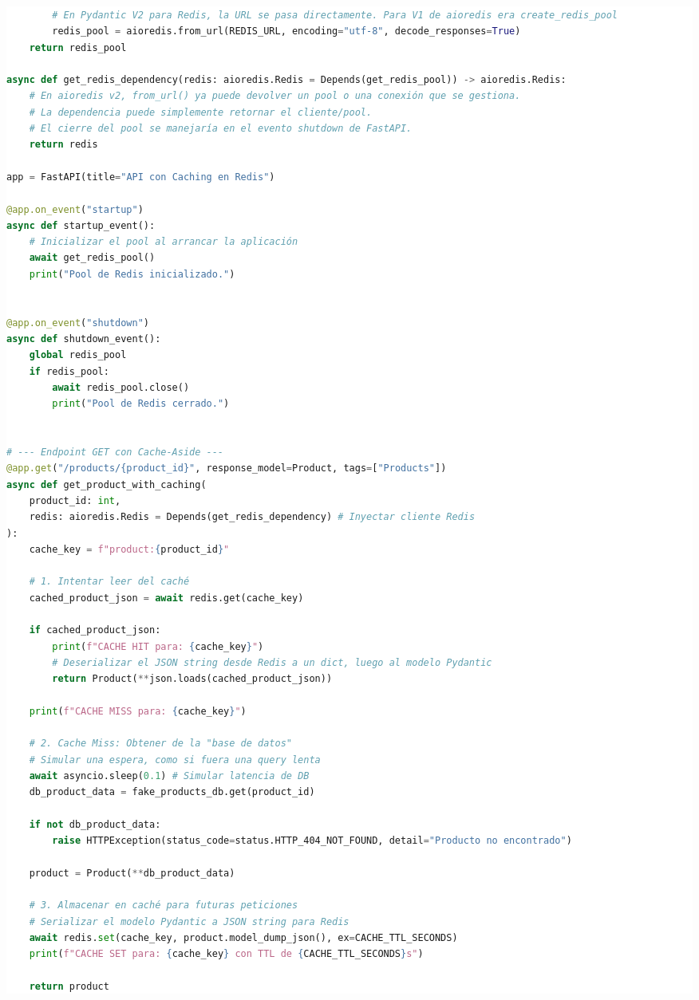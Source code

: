 ```python
        # En Pydantic V2 para Redis, la URL se pasa directamente. Para V1 de aioredis era create_redis_pool
        redis_pool = aioredis.from_url(REDIS_URL, encoding="utf-8", decode_responses=True)
    return redis_pool

async def get_redis_dependency(redis: aioredis.Redis = Depends(get_redis_pool)) -> aioredis.Redis:
    # En aioredis v2, from_url() ya puede devolver un pool o una conexión que se gestiona.
    # La dependencia puede simplemente retornar el cliente/pool.
    # El cierre del pool se manejaría en el evento shutdown de FastAPI.
    return redis

app = FastAPI(title="API con Caching en Redis")

@app.on_event("startup")
async def startup_event():
    # Inicializar el pool al arrancar la aplicación
    await get_redis_pool()
    print("Pool de Redis inicializado.")


@app.on_event("shutdown")
async def shutdown_event():
    global redis_pool
    if redis_pool:
        await redis_pool.close()
        print("Pool de Redis cerrado.")


# --- Endpoint GET con Cache-Aside ---
@app.get("/products/{product_id}", response_model=Product, tags=["Products"])
async def get_product_with_caching(
    product_id: int, 
    redis: aioredis.Redis = Depends(get_redis_dependency) # Inyectar cliente Redis
):
    cache_key = f"product:{product_id}"
    
    # 1. Intentar leer del caché
    cached_product_json = await redis.get(cache_key)
    
    if cached_product_json:
        print(f"CACHE HIT para: {cache_key}")
        # Deserializar el JSON string desde Redis a un dict, luego al modelo Pydantic
        return Product(**json.loads(cached_product_json))

    print(f"CACHE MISS para: {cache_key}")
    
    # 2. Cache Miss: Obtener de la "base de datos"
    # Simular una espera, como si fuera una query lenta
    await asyncio.sleep(0.1) # Simular latencia de DB
    db_product_data = fake_products_db.get(product_id)
    
    if not db_product_data:
        raise HTTPException(status_code=status.HTTP_404_NOT_FOUND, detail="Producto no encontrado")
    
    product = Product(**db_product_data)
    
    # 3. Almacenar en caché para futuras peticiones
    # Serializar el modelo Pydantic a JSON string para Redis
    await redis.set(cache_key, product.model_dump_json(), ex=CACHE_TTL_SECONDS)
    print(f"CACHE SET para: {cache_key} con TTL de {CACHE_TTL_SECONDS}s")
    
    return product

```